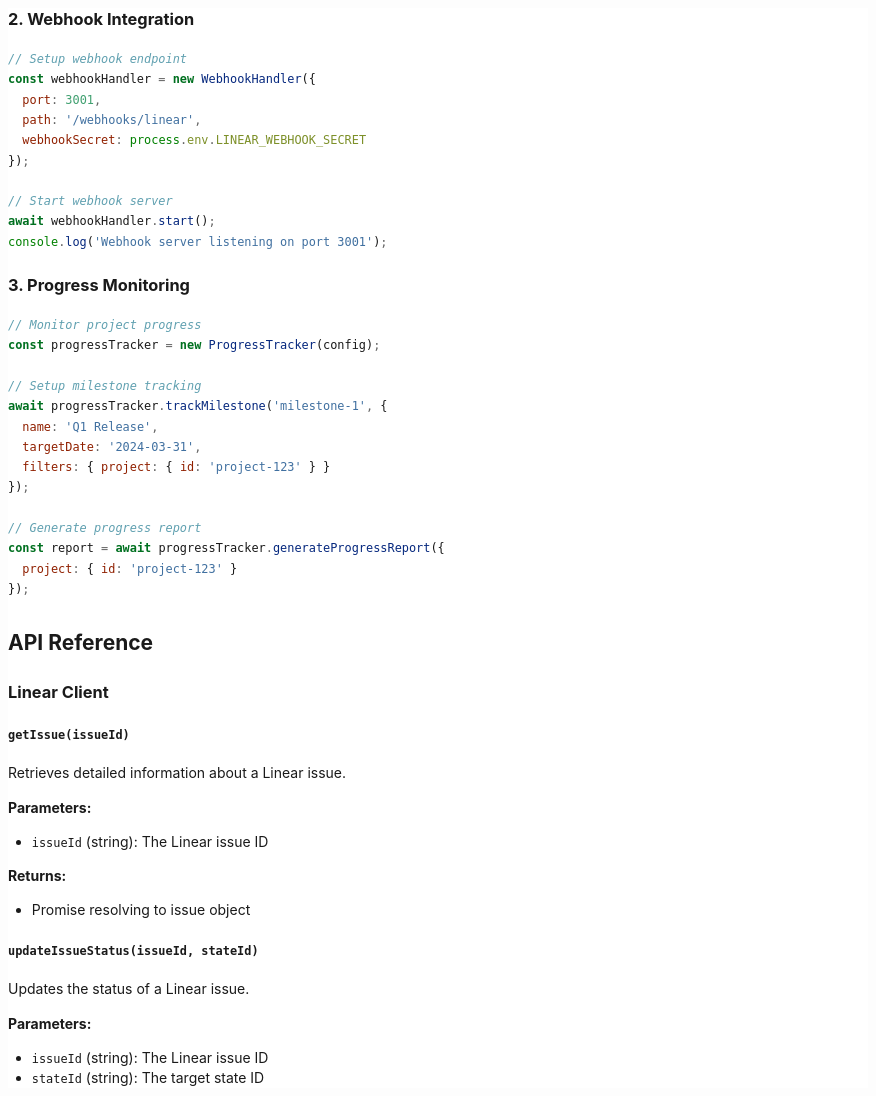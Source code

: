 ### 2. Webhook Integration

```javascript
// Setup webhook endpoint
const webhookHandler = new WebhookHandler({
  port: 3001,
  path: '/webhooks/linear',
  webhookSecret: process.env.LINEAR_WEBHOOK_SECRET
});

// Start webhook server
await webhookHandler.start();
console.log('Webhook server listening on port 3001');
```

### 3. Progress Monitoring

```javascript
// Monitor project progress
const progressTracker = new ProgressTracker(config);

// Setup milestone tracking
await progressTracker.trackMilestone('milestone-1', {
  name: 'Q1 Release',
  targetDate: '2024-03-31',
  filters: { project: { id: 'project-123' } }
});

// Generate progress report
const report = await progressTracker.generateProgressReport({
  project: { id: 'project-123' }
});
```

## API Reference

### Linear Client

#### `getIssue(issueId)`
Retrieves detailed information about a Linear issue.

**Parameters:**
- `issueId` (string): The Linear issue ID

**Returns:**
- Promise resolving to issue object

#### `updateIssueStatus(issueId, stateId)`
Updates the status of a Linear issue.

**Parameters:**
- `issueId` (string): The Linear issue ID
- `stateId` (string): The target state ID
